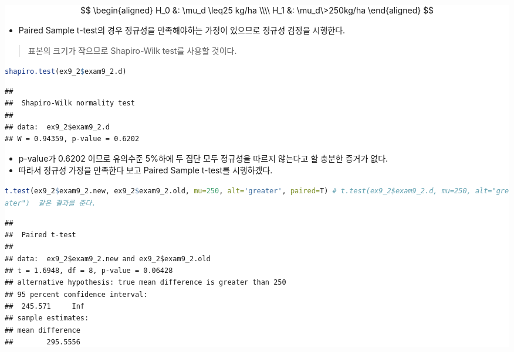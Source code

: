 $$
\begin{aligned}
H_0 &: \mu_d \leq25 kg/ha \\\\
H_1 &: \mu_d\>250kg/ha
\end{aligned}
$$

-   Paired Sample t-test의 경우 정규성을 만족해야하는 가정이 있으므로
    정규성 검정을 시행한다.

> 표본의 크기가 작으므로 Shapiro-Wilk test를 사용할 것이다.

``` r
shapiro.test(ex9_2$exam9_2.d)
```

    ## 
    ##  Shapiro-Wilk normality test
    ## 
    ## data:  ex9_2$exam9_2.d
    ## W = 0.94359, p-value = 0.6202

-   p-value가 0.6202 이므로 유의수준 5%하에 두 집단 모두 정규성을 따르지
    않는다고 할 충분한 증거가 없다.<br/>
-   따라서 정규성 가정을 만족한다 보고 Paired Sample t-test를
    시행하겠다.

``` r
t.test(ex9_2$exam9_2.new, ex9_2$exam9_2.old, mu=250, alt='greater', paired=T) # t.test(ex9_2$exam9_2.d, mu=250, alt="greater")  같은 결과를 준다.
```

    ## 
    ##  Paired t-test
    ## 
    ## data:  ex9_2$exam9_2.new and ex9_2$exam9_2.old
    ## t = 1.6948, df = 8, p-value = 0.06428
    ## alternative hypothesis: true mean difference is greater than 250
    ## 95 percent confidence interval:
    ##  245.571     Inf
    ## sample estimates:
    ## mean difference 
    ##        295.5556
